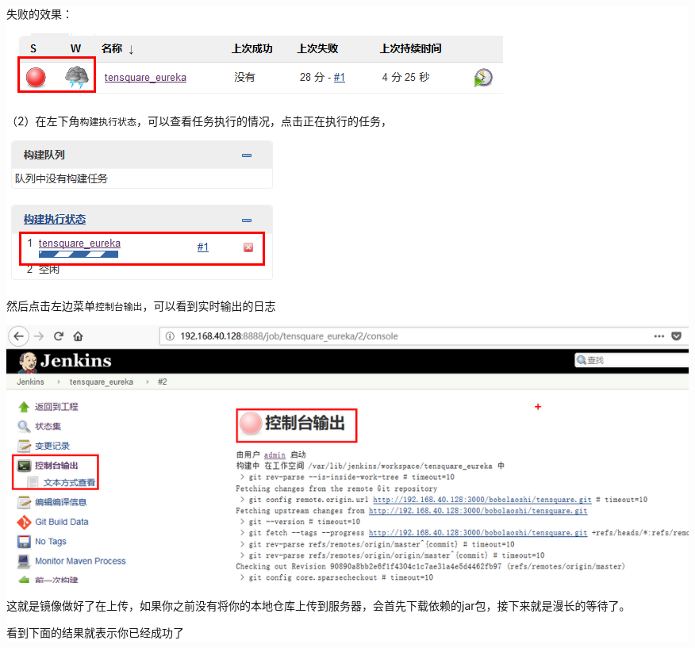 失败的效果：

![1536721079710](day09.assets/1536721079710.png)



（2）在左下角`构建执行状态`，可以查看任务执行的情况，点击正在执行的任务，

![1536719385503](day09.assets/1536719385503.png)

然后点击左边菜单`控制台输出`，可以看到实时输出的日志

![1536721130868](day09.assets/1536721130868.png)

这就是镜像做好了在上传，如果你之前没有将你的本地仓库上传到服务器，会首先下载依赖的jar包，接下来就是漫长的等待了。

看到下面的结果就表示你已经成功了
